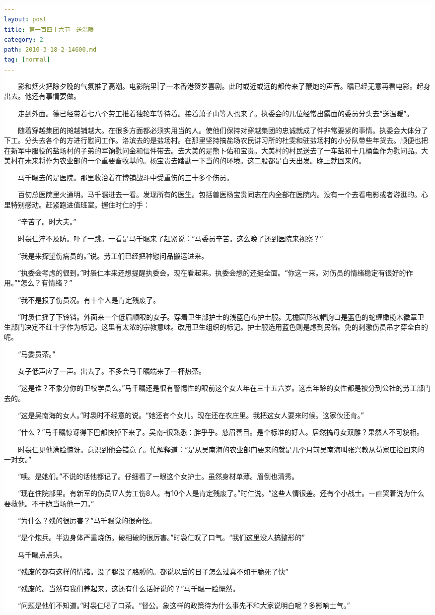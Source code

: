 ```yaml
---
layout: post
title: 第一百四十六节　送温暖
category: 2
path: 2010-3-18-2-14600.md
tag: [normal]
---
```


　　影和烟火把除夕晚的气氛推了高潮。电影院里|了一本香港贺岁喜剧。此时或近或远的都传来了鞭炮的声音。瞩已经无意再看电影。起身出去。他还有事情要做。

　　走到外面。德已经带着七八个劳工推着独轮车等待着。接着萧子山等人也来了。执委会的几位经常出露面的委员分头去“送温暖”。

　　随着穿越集团的摊越铺越大。在很多方面都必须实用当的人。使他们保持对穿越集团的忠诚就成了件非常要紧的事情。执委会大体分了下工。分头去各个的方进行慰问工作。洛滨去的是盐场村。在那里坚持搞盐场农民讲习所的杜雯和驻盐场村的小分队带些年货去。顺便也把在新军中服役的盐场村的子弟的军饷慰问金和信件带去。去大美的是熊卜佑和宝贵。大美村的村民送去了一车盐和十几桶鱼作为慰问品。大美村在未来将作为农业部的一个重要畜牧基的。杨宝贵去踏勘一下当的的环境。这二股都是白天出发。晚上就回来的。

　　马千瞩去的是医院。那里收治着在博铺战斗中受重伤的三十多个伤员。

　　百仞总医院里火通明。马千瞩进去一看。发现所有的医生。包括兽医杨宝贵同志在内全部在医院内。没有一个去看电影或者游逛的。心里特别感动。赶紧跑进值班室。握住时仁的手：

　　“辛苦了。时大夫。”

　　时袅仁淬不及防。吓了一跳。一看是马千瞩来了赶紧说：“马委员辛苦。这么晚了还到医院来视察？”

　　“我是来探望伤病员的。”说。劳工们已经把种慰问品搬运进来。

　　“执委会考虑的很到。”时袅仁本来还想提醒执委会。现在看起来。执委会想的还挺全面。“你这一来。对伤员的情绪稳定有很好的作用。”“怎么？有情绪？”

　　“我不是报了伤员况。有十个人是肯定残废了。

　　”时袅仁摇了下铃铛。外面来一个低眉顺眼的女子。穿着卫生部护士的浅蓝色布护士服。无檐圆形软帽胸口是蓝色的蛇缠橄榄木徽章卫生部门决定不红十字作为标记。这里有太浓的宗教意味。改用卫生组织的标记。护士服选用蓝色则是虑到民俗。免的刺激伤员吊才穿全白的呢。

　　“马委员茶。”

　　女子低声应了一声。出去了。不多会马千瞩端来了一杯热茶。

　　“这是谁？不象分你的卫校学员么。”马千瞩还是很有警惕性的眼前这个女人年在三十五六岁。这点年龄的女性都是被分到公社的劳工部门去的。

　　“这是吴南海的女人。”时袅时不经意的说。“她还有个女儿。现在还在农庄里。我把这女人要来时候。这家伙还肯。”

　　“什么？”马千瞩惊讶得下巴都快掉下来了。吴南-很熟悉：胖乎乎。慈眉善目。是个标准的好人。居然搞母女双雕？果然人不可貌相。

　　时袅仁见他满脸惊讶。意识到他会错意了。忙解释道：“是从吴南海的农业部门要来的就是几个月前吴南海叫张兴教从苟家庄捡回来的一对女。”

　　“噢。是她们。”不说的话他都记了。仔细看了一眼这个女护士。虽然身材单薄。眉倒也清秀。

　　“现在住院部里。有新军的伤员17人劳工伤8人。有10个人是肯定残废了。”时仁说。“这些人情很差。还有个小战士。一直哭着说为什么要救他。不干脆当场他一刀。”

　　“为什么？残的很厉害？”马千瞩觉的很奇怪。

　　“是个炮兵。半边身体严重烧伤。破相破的很厉害。”时袅仁叹了口气。“我们这里没人搞整形的”

　　马千瞩点点头。

　　“残废的都有这样的情绪。没了腿没了胳膊的。都说以后的日子怎么过真不如干脆死了快”

　　“残废的。当然有我们养起来。这还有什么话好说的？”马千瞩一脸慨然。

　　“问题是他们不知道。”时袅仁喝了口茶。“督公。象这样的政策待为什么事先不和大家说明白呢？多影响士气。”
